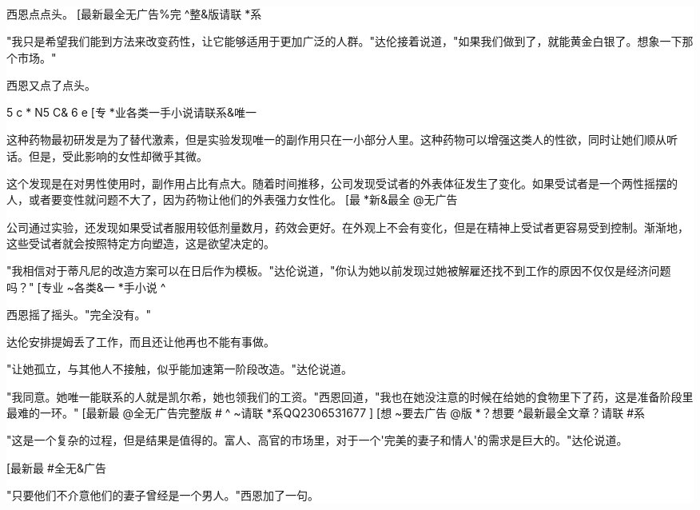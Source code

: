 
西恩点点头。 [最新最全无广告%完 ^整&版请联 *系





"我只是希望我们能到方法来改变药性，让它能够适用于更加广泛的人群。"达伦接着说道，"如果我们做到了，就能黄金白银了。想象一下那个市场。"





西恩又点了点头。



5 c * N5 C&  6 e [专 *业各类一手小说请联系&唯一



这种药物最初研发是为了替代激素，但是实验发现唯一的副作用只在一小部分人里。这种药物可以增强这类人的性欲，同时让她们顺从听话。但是，受此影响的女性却微乎其微。





这个发现是在对男性使用时，副作用占比有点大。随着时间推移，公司发现受试者的外表体征发生了变化。如果受试者是一个两性摇摆的人，或者要变性就问题不大了，因为药物让他们的外表强力女性化。 [最 *新&最全 @无广告





公司通过实验，还发现如果受试者服用较低剂量数月，药效会更好。在外观上不会有变化，但是在精神上受试者更容易受到控制。渐渐地，这些受试者就会按照特定方向塑造，这是欲望决定的。





"我相信对于蒂凡尼的改造方案可以在日后作为模板。"达伦说道，"你认为她以前发现过她被解雇还找不到工作的原因不仅仅是经济问题吗？" [专业 ~各类&一 *手小说 ^



西恩摇了摇头。"完全没有。"





达伦安排提姆丢了工作，而且还让他再也不能有事做。



"让她孤立，与其他人不接触，似乎能加速第一阶段改造。"达伦说道。





"我同意。她唯一能联系的人就是凯尔希，她也领我们的工资。"西恩回道，"我也在她没注意的时候在给她的食物里下了药，这是准备阶段里最难的一环。" [最新最 @全无广告完整版 # ^ ~请联 *系QQ2306531677 ] [想 ~要去广告 @版 *？想要 ^最新最全文章？请联 #系





"这是一个复杂的过程，但是结果是值得的。富人、高官的市场里，对于一个'完美的妻子和情人'的需求是巨大的。"达伦说道。



 [最新最 #全无&广告



"只要他们不介意他们的妻子曾经是一个男人。"西恩加了一句。


